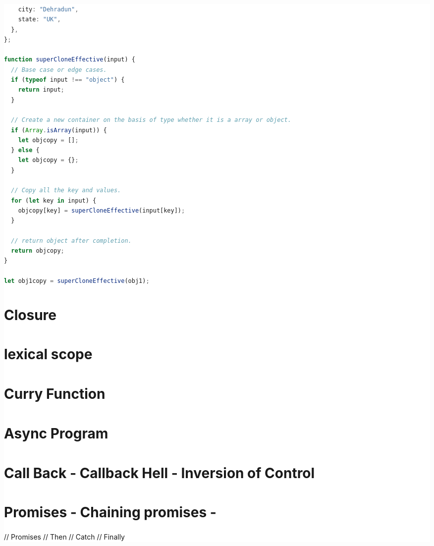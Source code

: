 ```js
    city: "Dehradun",
    state: "UK",
  },
};

function superCloneEffective(input) {
  // Base case or edge cases.
  if (typeof input !== "object") {
    return input;
  }

  // Create a new container on the basis of type whether it is a array or object.
  if (Array.isArray(input)) {
    let objcopy = [];
  } else {
    let objcopy = {};
  }

  // Copy all the key and values.
  for (let key in input) {
    objcopy[key] = superCloneEffective(input[key]);
  }

  // return object after completion.
  return objcopy;
}

let obj1copy = superCloneEffective(obj1);
```

# Closure

# lexical scope

# Curry Function

# Async Program

# Call Back - Callback Hell - Inversion of Control

# Promises - Chaining promises -

// Promises
// Then
// Catch
// Finally
